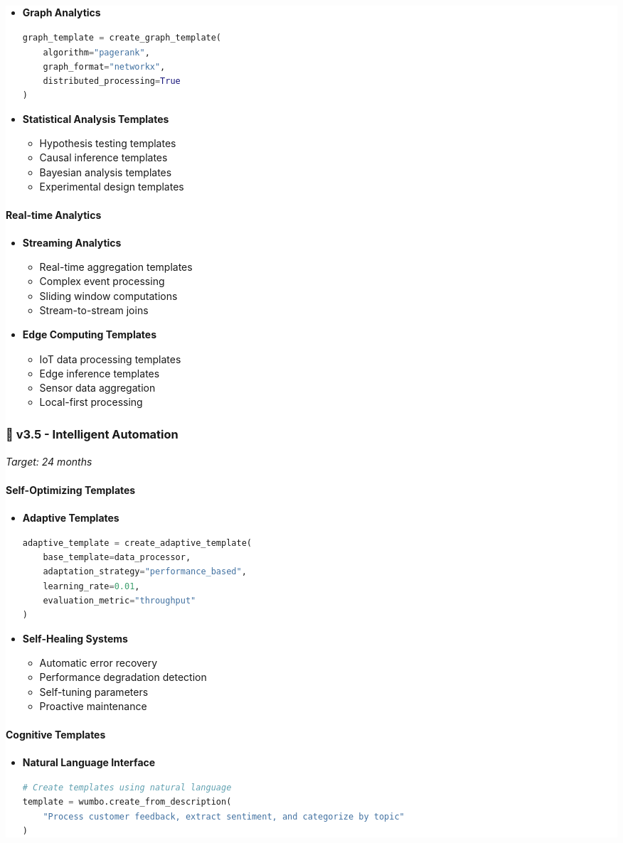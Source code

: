 - **Graph Analytics**
  ```python
  graph_template = create_graph_template(
      algorithm="pagerank",
      graph_format="networkx",
      distributed_processing=True
  )
  ```

- **Statistical Analysis Templates**
  - Hypothesis testing templates
  - Causal inference templates
  - Bayesian analysis templates
  - Experimental design templates

#### Real-time Analytics
- **Streaming Analytics**
  - Real-time aggregation templates
  - Complex event processing
  - Sliding window computations
  - Stream-to-stream joins

- **Edge Computing Templates**
  - IoT data processing templates
  - Edge inference templates
  - Sensor data aggregation
  - Local-first processing

### 🔮 **v3.5 - Intelligent Automation**
*Target: 24 months*

#### Self-Optimizing Templates
- **Adaptive Templates**
  ```python
  adaptive_template = create_adaptive_template(
      base_template=data_processor,
      adaptation_strategy="performance_based",
      learning_rate=0.01,
      evaluation_metric="throughput"
  )
  ```

- **Self-Healing Systems**
  - Automatic error recovery
  - Performance degradation detection
  - Self-tuning parameters
  - Proactive maintenance

#### Cognitive Templates
- **Natural Language Interface**
  ```python
  # Create templates using natural language
  template = wumbo.create_from_description(
      "Process customer feedback, extract sentiment, and categorize by topic"
  )
  ```
